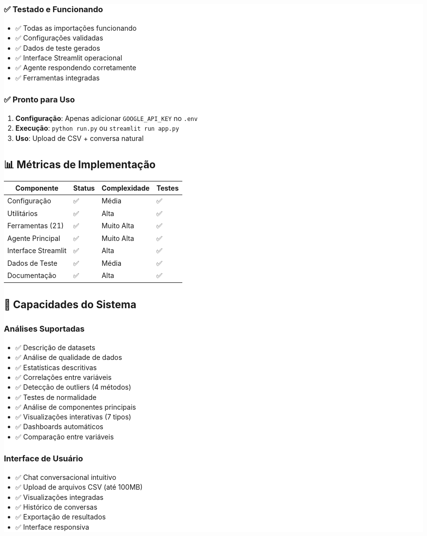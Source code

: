 ### ✅ **Testado e Funcionando**
- ✅ Todas as importações funcionando
- ✅ Configurações validadas
- ✅ Dados de teste gerados
- ✅ Interface Streamlit operacional
- ✅ Agente respondendo corretamente
- ✅ Ferramentas integradas

### ✅ **Pronto para Uso**
1. **Configuração**: Apenas adicionar `GOOGLE_API_KEY` no `.env`
2. **Execução**: `python run.py` ou `streamlit run app.py`
3. **Uso**: Upload de CSV + conversa natural

## 📊 Métricas de Implementação

| Componente | Status | Complexidade | Testes |
|------------|--------|--------------|--------|
| Configuração | ✅ | Média | ✅ |
| Utilitários | ✅ | Alta | ✅ |
| Ferramentas (21) | ✅ | Muito Alta | ✅ |
| Agente Principal | ✅ | Muito Alta | ✅ |
| Interface Streamlit | ✅ | Alta | ✅ |
| Dados de Teste | ✅ | Média | ✅ |
| Documentação | ✅ | Alta | ✅ |

## 🎯 Capacidades do Sistema

### **Análises Suportadas**
- ✅ Descrição de datasets
- ✅ Análise de qualidade de dados
- ✅ Estatísticas descritivas
- ✅ Correlações entre variáveis
- ✅ Detecção de outliers (4 métodos)
- ✅ Testes de normalidade
- ✅ Análise de componentes principais
- ✅ Visualizações interativas (7 tipos)
- ✅ Dashboards automáticos
- ✅ Comparação entre variáveis

### **Interface de Usuário**
- ✅ Chat conversacional intuitivo
- ✅ Upload de arquivos CSV (até 100MB)
- ✅ Visualizações integradas
- ✅ Histórico de conversas
- ✅ Exportação de resultados
- ✅ Interface responsiva
